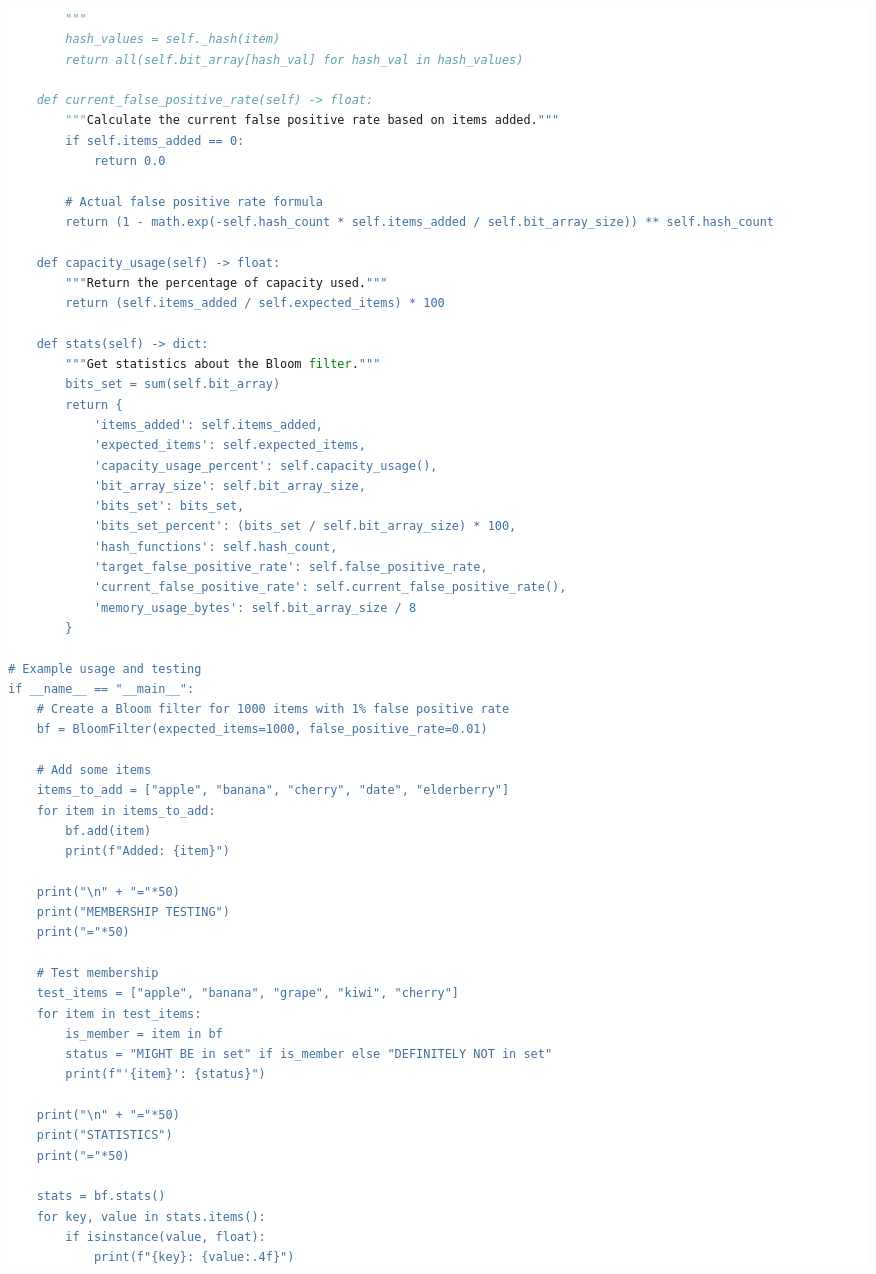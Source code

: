 ```python
        """
        hash_values = self._hash(item)
        return all(self.bit_array[hash_val] for hash_val in hash_values)
    
    def current_false_positive_rate(self) -> float:
        """Calculate the current false positive rate based on items added."""
        if self.items_added == 0:
            return 0.0
        
        # Actual false positive rate formula
        return (1 - math.exp(-self.hash_count * self.items_added / self.bit_array_size)) ** self.hash_count
    
    def capacity_usage(self) -> float:
        """Return the percentage of capacity used."""
        return (self.items_added / self.expected_items) * 100
    
    def stats(self) -> dict:
        """Get statistics about the Bloom filter."""
        bits_set = sum(self.bit_array)
        return {
            'items_added': self.items_added,
            'expected_items': self.expected_items,
            'capacity_usage_percent': self.capacity_usage(),
            'bit_array_size': self.bit_array_size,
            'bits_set': bits_set,
            'bits_set_percent': (bits_set / self.bit_array_size) * 100,
            'hash_functions': self.hash_count,
            'target_false_positive_rate': self.false_positive_rate,
            'current_false_positive_rate': self.current_false_positive_rate(),
            'memory_usage_bytes': self.bit_array_size / 8
        }

# Example usage and testing
if __name__ == "__main__":
    # Create a Bloom filter for 1000 items with 1% false positive rate
    bf = BloomFilter(expected_items=1000, false_positive_rate=0.01)
    
    # Add some items
    items_to_add = ["apple", "banana", "cherry", "date", "elderberry"]
    for item in items_to_add:
        bf.add(item)
        print(f"Added: {item}")
    
    print("\n" + "="*50)
    print("MEMBERSHIP TESTING")
    print("="*50)
    
    # Test membership
    test_items = ["apple", "banana", "grape", "kiwi", "cherry"]
    for item in test_items:
        is_member = item in bf
        status = "MIGHT BE in set" if is_member else "DEFINITELY NOT in set"
        print(f"'{item}': {status}")
    
    print("\n" + "="*50)
    print("STATISTICS")
    print("="*50)
    
    stats = bf.stats()
    for key, value in stats.items():
        if isinstance(value, float):
            print(f"{key}: {value:.4f}")
```